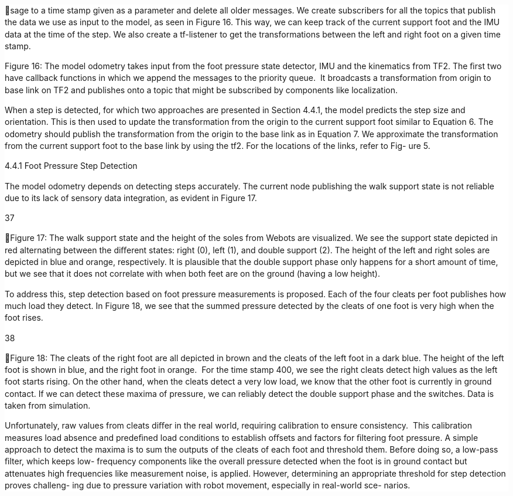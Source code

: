sage to a time stamp given as a parameter and delete all older messages. We create
subscribers for all the topics that publish the data we use as input to the model,
as  seen  in  Figure 16.  This  way,  we  can  keep  track  of  the  current  support  foot
and the IMU data at the time of the step. We also create a tf-listener to get the
transformations between the left and right foot on a given time stamp.

Figure 16: The model odometry takes input from the foot pressure state detector, IMU and the
kinematics from TF2. The ﬁrst two have callback functions in which we append the messages to
the priority queue.  It broadcasts a transformation from origin to base link on TF2 and publishes
onto a topic that might be subscribed by components like localization.

When a step is detected, for which two approaches are presented in Section 4.4.1,
the model predicts the step size and orientation. This is then used to update the
transformation from the origin to the current support foot similar to Equation 6.
The odometry should publish the transformation from the origin to the base link
as in Equation 7. We approximate the transformation from the current support
foot to the base link by using the tf2. For the locations of the links, refer to Fig-
ure 5.

4.4.1 Foot Pressure Step Detection

The  model  odometry  depends  on  detecting  steps  accurately.  The  current  node
publishing the walk support state is not reliable due to its lack of sensory data
integration, as evident in Figure 17.

37

Figure 17: The walk support state and the height of the soles from Webots are visualized. We
see the support state depicted in red alternating between the diﬀerent states: right (0), left (1),
and double support (2). The height of the left and right soles are depicted in blue and orange,
respectively. It is plausible that the double support phase only happens for a short amount of
time, but we see that it does not correlate with when both feet are on the ground (having a
low height).

To address this, step detection based on foot pressure measurements is proposed.
Each of the four cleats per foot publishes how much load they detect.
In Figure 18, we see that the summed pressure detected by the cleats of one foot
is very high when the foot rises.

38

Figure 18: The cleats of the right foot are all depicted in brown and the cleats of the left foot
in a dark blue. The height of the left foot is shown in blue, and the right foot in orange.  For
the time stamp 400, we see the right cleats detect high values as the left foot starts rising. On
the other hand, when the cleats detect a very low load, we know that the other foot is currently
in ground contact. If we can detect these maxima of pressure, we can reliably detect the double
support phase and the switches. Data is taken from simulation.

Unfortunately, raw values from cleats diﬀer in the real world, requiring calibration
to ensure consistency.  This calibration measures load absence and predeﬁned load
conditions to establish oﬀsets and factors for ﬁltering foot pressure.
A simple approach to detect the maxima is to sum the outputs of the cleats of
each foot and threshold them. Before doing so, a low-pass ﬁlter, which keeps low-
frequency components like the overall pressure detected when the foot is in ground
contact but attenuates high frequencies like measurement noise, is applied.
However, determining an appropriate threshold for step detection proves challeng-
ing due to pressure variation with robot movement, especially in real-world sce-
narios.
